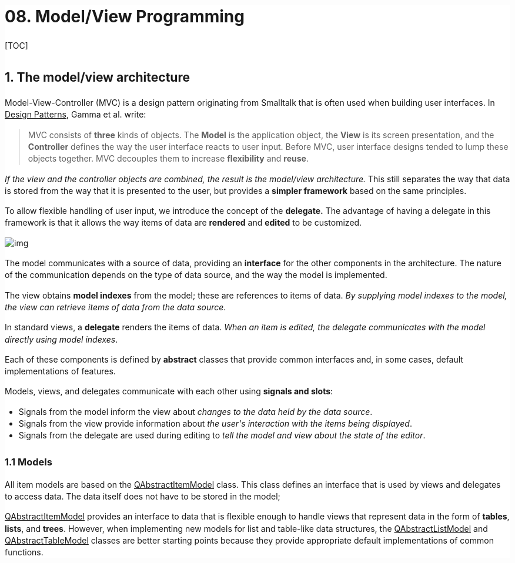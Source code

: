 # 08. Model/View Programming

[TOC]

## 1. The model/view architecture

Model-View-Controller (MVC) is a design pattern originating from Smalltalk that is often used when building user interfaces. In [Design Patterns](https://doc.qt.io/qt-5/guibooks.html#design-patterns), Gamma et al. write:

> MVC consists of **three** kinds of objects. The **Model** is the application object, the **View** is its screen presentation, and the **Controller** defines the way the user interface reacts to user input. Before MVC, user interface designs tended to lump these objects together. MVC decouples them to increase **flexibility** and **reuse**.

*If the view and the controller objects are combined, the result is the model/view architecture.* This still separates the way that data is stored from the way that it is presented to the user, but provides a **simpler framework** based on the same principles.

To allow flexible handling of user input, we introduce the concept of the **delegate.** The advantage of having a delegate in this framework is that it allows the way items of data are **rendered** and **edited** to be customized.

![img](assets/modelview-overview.png)

The model communicates with a source of data, providing an **interface** for the other components in the architecture. The nature of the communication depends on the type of data source, and the way the model is implemented.

The view obtains **model indexes** from the model; these are references to items of data. *By supplying model indexes to the model, the view can retrieve items of data from the data source*.

In standard views, a **delegate** renders the items of data. *When an item is edited, the delegate communicates with the model directly using model indexes*.

Each of these components is defined by **abstract** classes that provide common interfaces and, in some cases, default implementations of features.

Models, views, and delegates communicate with each other using **signals and slots**:

- Signals from the model inform the view about *changes to the data held by the data source*.
- Signals from the view provide information about *the user's interaction with the items being displayed*.
- Signals from the delegate are used during editing to *tell the model and view about the state of the editor*.

### 1.1 Models

All item models are based on the [QAbstractItemModel](https://doc.qt.io/qt-5/qabstractitemmodel.html) class. This class defines an interface that is used by views and delegates to access data. The data itself does not have to be stored in the model;

[QAbstractItemModel](https://doc.qt.io/qt-5/qabstractitemmodel.html) provides an interface to data that is flexible enough to handle views that represent data in the form of **tables**, **lists**, and **trees**. However, when implementing new models for list and table-like data structures, the [QAbstractListModel](https://doc.qt.io/qt-5/qabstractlistmodel.html) and [QAbstractTableModel](https://doc.qt.io/qt-5/qabstracttablemodel.html) classes are better starting points because they provide appropriate default implementations of common functions.

